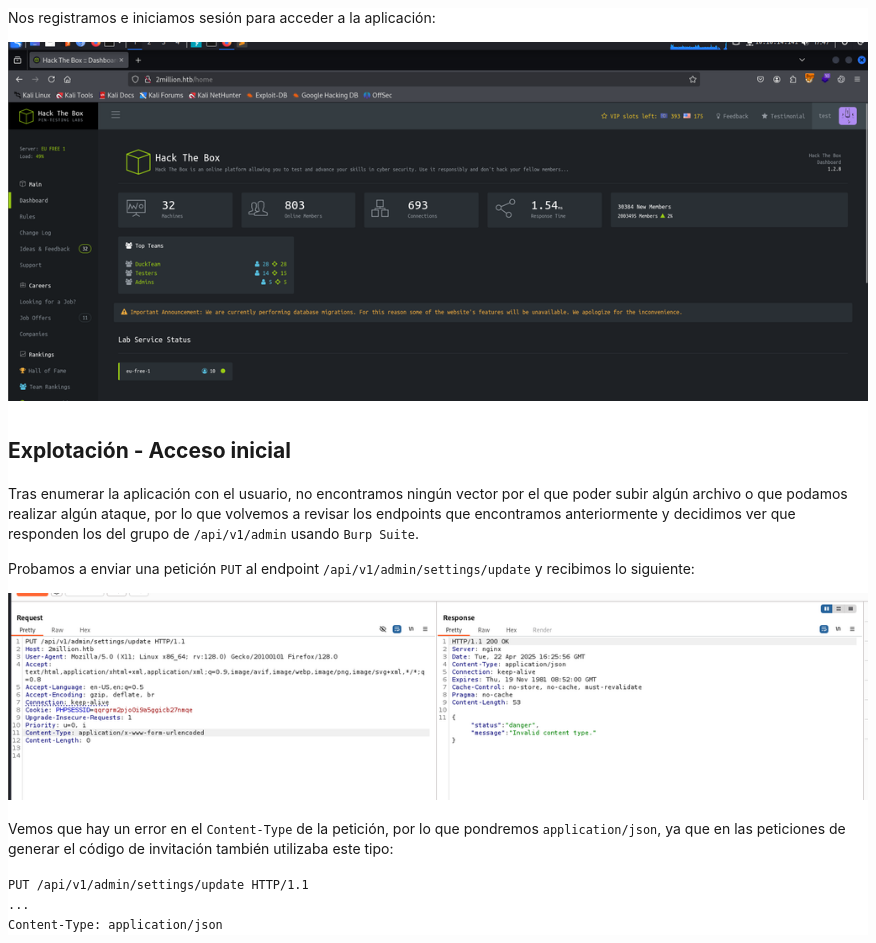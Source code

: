 Nos registramos e iniciamos sesión para acceder a la aplicación:

![](../assets/img/HTB/Machines/TwoMillion/TwoMillion-11.png)

## Explotación - Acceso inicial

Tras enumerar la aplicación con el usuario, no encontramos ningún vector por el que poder subir algún archivo o que podamos realizar algún ataque, por lo que volvemos a revisar los endpoints que encontramos anteriormente y decidimos ver que responden los del grupo de `/api/v1/admin` usando `Burp Suite`.

Probamos a enviar una petición `PUT` al endpoint `/api/v1/admin/settings/update` y recibimos lo siguiente:

![](../assets/img/HTB/Machines/TwoMillion/TwoMillion-12.png)

Vemos que hay un error en el `Content-Type` de la petición, por lo que pondremos `application/json`, ya que en las peticiones de generar el código de invitación también utilizaba este tipo:

```
PUT /api/v1/admin/settings/update HTTP/1.1
...
Content-Type: application/json
```
